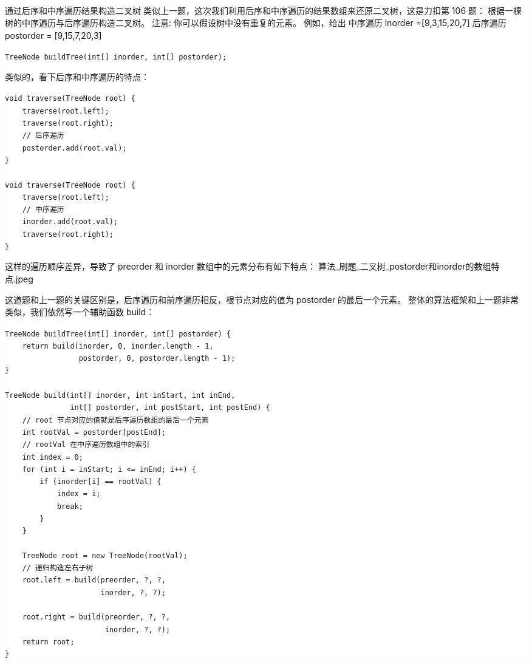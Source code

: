 
通过后序和中序遍历结果构造二叉树
类似上一题，这次我们利用后序和中序遍历的结果数组来还原二叉树，这是力扣第 106 题：
根据一棵树的中序遍历与后序遍历构造二叉树。
注意:
你可以假设树中没有重复的元素。
例如，给出
中序遍历 inorder =[9,3,15,20,7]
后序遍历 postorder = [9,15,7,20,3]
```
TreeNode buildTree(int[] inorder, int[] postorder);
```


类似的，看下后序和中序遍历的特点：
```
void traverse(TreeNode root) {
    traverse(root.left);
    traverse(root.right);
    // 后序遍历
    postorder.add(root.val);
}

void traverse(TreeNode root) {
    traverse(root.left);
    // 中序遍历
    inorder.add(root.val);
    traverse(root.right);
}

```
这样的遍历顺序差异，导致了 preorder 和 inorder 数组中的元素分布有如下特点：
算法_刷题_二叉树_postorder和inorder的数组特点.jpeg

这道题和上一题的关键区别是，后序遍历和前序遍历相反，根节点对应的值为 postorder 的最后一个元素。
整体的算法框架和上一题非常类似，我们依然写一个辅助函数 build：
```
TreeNode buildTree(int[] inorder, int[] postorder) {
    return build(inorder, 0, inorder.length - 1,
                 postorder, 0, postorder.length - 1);
}

TreeNode build(int[] inorder, int inStart, int inEnd,
               int[] postorder, int postStart, int postEnd) {
    // root 节点对应的值就是后序遍历数组的最后一个元素
    int rootVal = postorder[postEnd];
    // rootVal 在中序遍历数组中的索引
    int index = 0;
    for (int i = inStart; i <= inEnd; i++) {
        if (inorder[i] == rootVal) {
            index = i;
            break;
        }
    }

    TreeNode root = new TreeNode(rootVal);
    // 递归构造左右子树
    root.left = build(preorder, ?, ?,
                      inorder, ?, ?);

    root.right = build(preorder, ?, ?,
                       inorder, ?, ?);
    return root;
}
```
